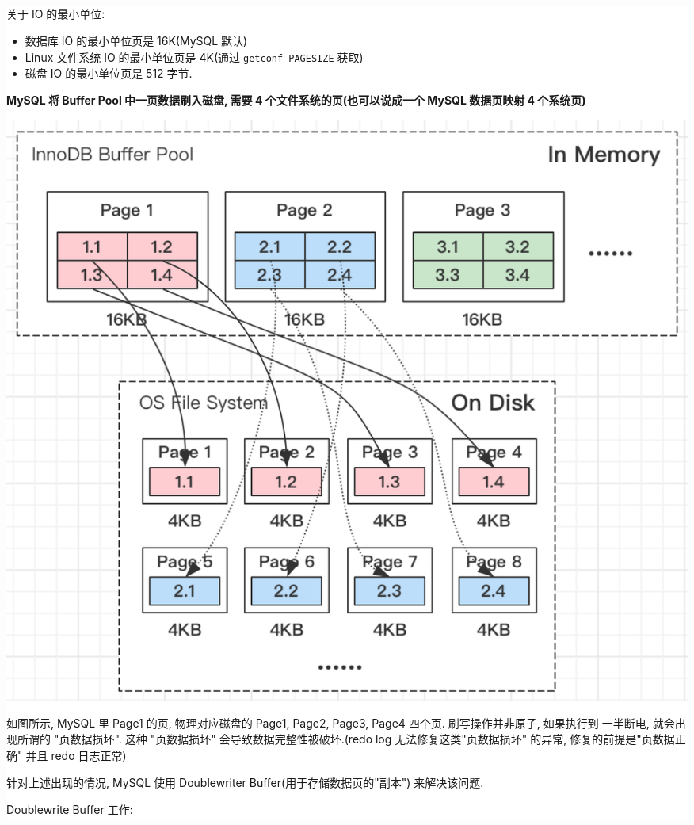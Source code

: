 关于 IO 的最小单位:
- 数据库 IO 的最小单位页是 16K(MySQL 默认)
- Linux 文件系统 IO 的最小单位页是 4K(通过 `getconf PAGESIZE` 获取)
- 磁盘 IO 的最小单位页是 512 字节.

**MySQL 将 Buffer Pool 中一页数据刷入磁盘, 需要 4 个文件系统的页(也可以说成一个 MySQL 数据页映射 4 个系统页)**

![image](/images/mysql_innodb_mem_doublebuffer_eg.png)

如图所示, MySQL 里 Page1 的页, 物理对应磁盘的 Page1, Page2, Page3, Page4 四个页. 刷写操作并非原子, 如果执行到
一半断电, 就会出现所谓的 "页数据损坏". 这种 "页数据损坏" 会导致数据完整性被破坏.(redo log 无法修复这类"页数据损坏"
的异常, 修复的前提是"页数据正确" 并且 redo 日志正常)

针对上述出现的情况, MySQL 使用 Doublewriter Buffer(用于存储数据页的"副本") 来解决该问题.

Doublewrite Buffer 工作:
